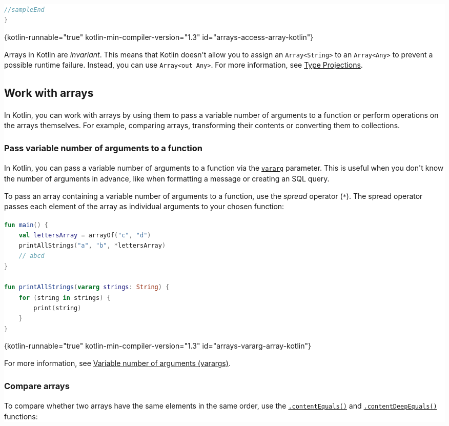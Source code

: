 ```kotlin
//sampleEnd
}
```
{kotlin-runnable="true" kotlin-min-compiler-version="1.3" id="arrays-access-array-kotlin"}

Arrays in Kotlin are _invariant_. This means that Kotlin doesn't allow you to assign an `Array<String>`
to an `Array<Any>` to prevent a possible runtime failure. Instead, you can use `Array<out Any>`. For more information,
see [Type Projections](generics.md#type-projections).

## Work with arrays

In Kotlin, you can work with arrays by using them to pass a variable number of arguments to a function or perform operations
on the arrays themselves. For example, comparing arrays, transforming their contents or converting them to collections.

### Pass variable number of arguments to a function

In Kotlin, you can pass a variable number of arguments to a function via the [`vararg`](functions.md#variable-number-of-arguments-varargs)
parameter. This is useful when you don't know the number of arguments in advance, like when formatting a message or
creating an SQL query.

To pass an array containing a variable number of arguments to a function, use the _spread_ operator
(`*`). The spread operator passes each element of the array as individual arguments to your chosen function:

```kotlin
fun main() {
    val lettersArray = arrayOf("c", "d")
    printAllStrings("a", "b", *lettersArray)
    // abcd
}

fun printAllStrings(vararg strings: String) {
    for (string in strings) {
        print(string)
    }
}
```
{kotlin-runnable="true" kotlin-min-compiler-version="1.3" id="arrays-vararg-array-kotlin"}

For more information, see [Variable number of arguments (varargs)](functions.md#variable-number-of-arguments-varargs).

### Compare arrays

To compare whether two arrays have the same elements in the same order, use the [`.contentEquals()`](https://kotlinlang.org/api/latest/jvm/stdlib/kotlin.collections/content-equals.html)
and [`.contentDeepEquals()`](https://kotlinlang.org/api/latest/jvm/stdlib/kotlin.collections/content-deep-equals.html) 
functions:
